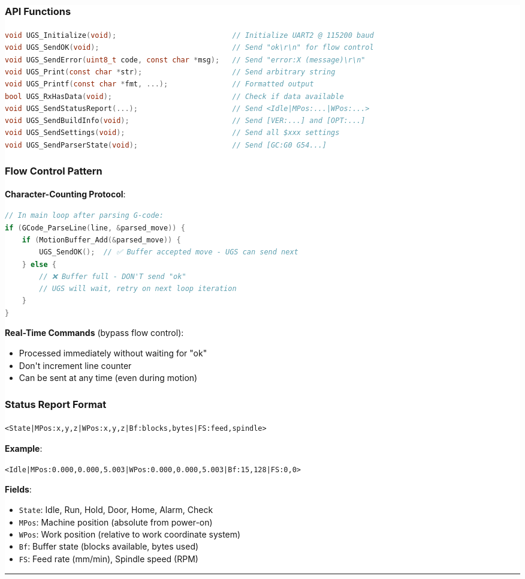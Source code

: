 ### API Functions

```c
void UGS_Initialize(void);                           // Initialize UART2 @ 115200 baud
void UGS_SendOK(void);                               // Send "ok\r\n" for flow control
void UGS_SendError(uint8_t code, const char *msg);   // Send "error:X (message)\r\n"
void UGS_Print(const char *str);                     // Send arbitrary string
void UGS_Printf(const char *fmt, ...);               // Formatted output
bool UGS_RxHasData(void);                            // Check if data available
void UGS_SendStatusReport(...);                      // Send <Idle|MPos:...|WPos:...>
void UGS_SendBuildInfo(void);                        // Send [VER:...] and [OPT:...]
void UGS_SendSettings(void);                         // Send all $xxx settings
void UGS_SendParserState(void);                      // Send [GC:G0 G54...]
```

### Flow Control Pattern

**Character-Counting Protocol**:
```c
// In main loop after parsing G-code:
if (GCode_ParseLine(line, &parsed_move)) {
    if (MotionBuffer_Add(&parsed_move)) {
        UGS_SendOK();  // ✅ Buffer accepted move - UGS can send next
    } else {
        // ❌ Buffer full - DON'T send "ok"
        // UGS will wait, retry on next loop iteration
    }
}
```

**Real-Time Commands** (bypass flow control):
- Processed immediately without waiting for "ok"
- Don't increment line counter
- Can be sent at any time (even during motion)

### Status Report Format

```
<State|MPos:x,y,z|WPos:x,y,z|Bf:blocks,bytes|FS:feed,spindle>
```

**Example**:
```
<Idle|MPos:0.000,0.000,5.003|WPos:0.000,0.000,5.003|Bf:15,128|FS:0,0>
```

**Fields**:
- `State`: Idle, Run, Hold, Door, Home, Alarm, Check
- `MPos`: Machine position (absolute from power-on)
- `WPos`: Work position (relative to work coordinate system)
- `Bf`: Buffer state (blocks available, bytes used)
- `FS`: Feed rate (mm/min), Spindle speed (RPM)

---
